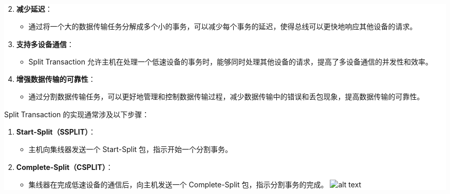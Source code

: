 2. **减少延迟**：
    - 通过将一个大的数据传输任务分解成多个小的事务，可以减少每个事务的延迟，使得总线可以更快地响应其他设备的请求。

3. **支持多设备通信**：
    - Split Transaction 允许主机在处理一个低速设备的事务时，能够同时处理其他设备的请求，提高了多设备通信的并发性和效率。

4. **增强数据传输的可靠性**：
    - 通过分割数据传输任务，可以更好地管理和控制数据传输过程，减少数据传输中的错误和丢包现象，提高数据传输的可靠性。



Split Transaction 的实现通常涉及以下步骤：

1. **Start-Split（SSPLIT）**：
    - 主机向集线器发送一个 Start-Split 包，指示开始一个分割事务。

2. **Complete-Split（CSPLIT）**：
    - 集线器在完成低速设备的通信后，向主机发送一个 Complete-Split 包，指示分割事务的完成。
![alt text](img/s)


